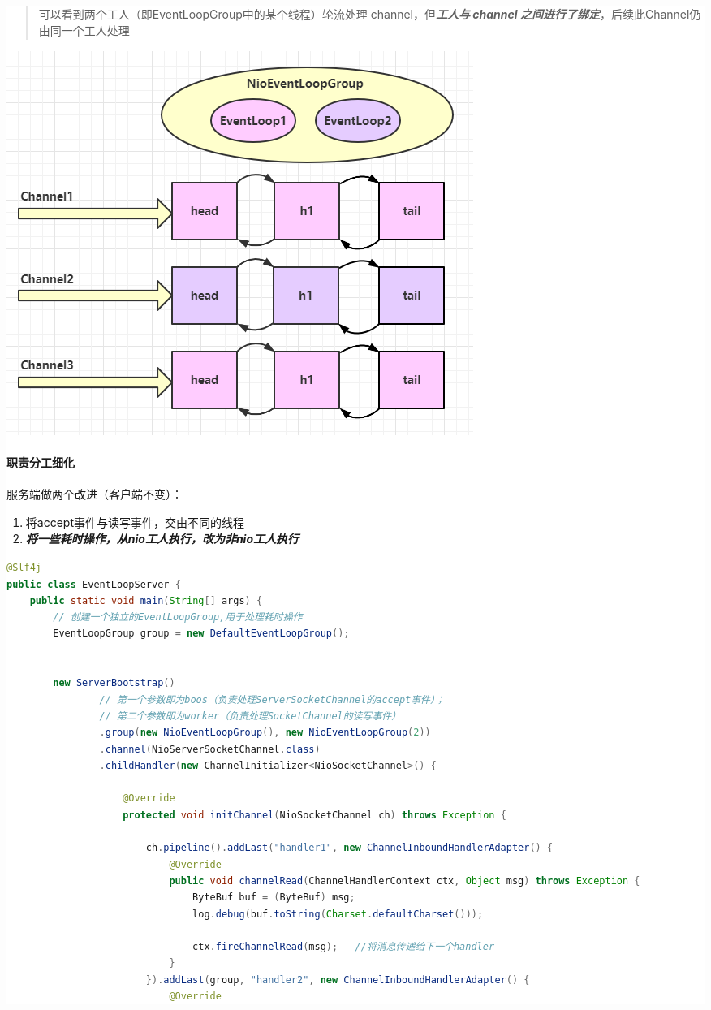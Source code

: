 >可以看到两个工人（即EventLoopGroup中的某个线程）轮流处理 channel，但***工人与 channel 之间进行了绑定***，后续此Channel仍由同一个工人处理

![0042](Netty%E5%85%A5%E9%97%A8.assets/0042.png)



#### 职责分工细化

服务端做两个改进（客户端不变）：

1. 将accept事件与读写事件，交由不同的线程
2. ***将一些耗时操作，从nio工人执行，改为非nio工人执行***

```java
@Slf4j
public class EventLoopServer {
    public static void main(String[] args) {
        // 创建一个独立的EventLoopGroup,用于处理耗时操作
        EventLoopGroup group = new DefaultEventLoopGroup();


        new ServerBootstrap()
                // 第一个参数即为boos（负责处理ServerSocketChannel的accept事件）；
                // 第二个参数即为worker（负责处理SocketChannel的读写事件）
                .group(new NioEventLoopGroup(), new NioEventLoopGroup(2))
                .channel(NioServerSocketChannel.class)
                .childHandler(new ChannelInitializer<NioSocketChannel>() {

                    @Override
                    protected void initChannel(NioSocketChannel ch) throws Exception {

                        ch.pipeline().addLast("handler1", new ChannelInboundHandlerAdapter() {
                            @Override
                            public void channelRead(ChannelHandlerContext ctx, Object msg) throws Exception {
                                ByteBuf buf = (ByteBuf) msg;
                                log.debug(buf.toString(Charset.defaultCharset()));

                                ctx.fireChannelRead(msg);   //将消息传递给下一个handler
                            }
                        }).addLast(group, "handler2", new ChannelInboundHandlerAdapter() {
                            @Override
```